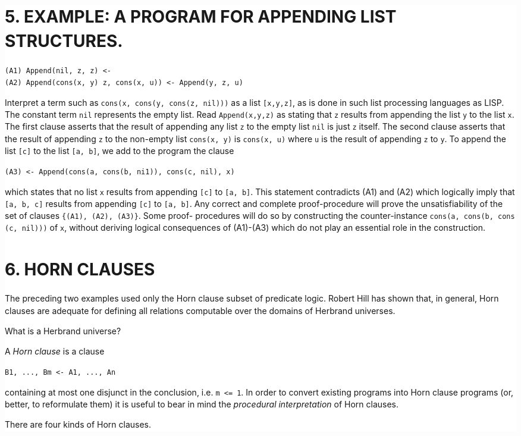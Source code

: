 # 5. EXAMPLE: A PROGRAM FOR APPENDING LIST STRUCTURES.

```
(A1) Append(nil, z, z) <-
(A2) Append(cons(x, y) z, cons(x, u)) <- Append(y, z, u)
```

Interpret a term such as `cons(x, cons(y, cons(z, nil)))` as a list
`[x,y,z]`, as is done in such list processing languages as LISP.  The
constant term `nil` represents the empty list.  Read `Append(x,y,z)`
as stating that `z` results from appending the list `y` to the list
`x`.  The first clause asserts that the result of appending any list
`z` to the empty list `nil` is just `z` itself.  The second clause
asserts that the result of appending `z` to the non-empty list
`cons(x, y)` is `cons(x, u)` where `u` is the result of appending `z`
to `y`.  To append the list `[c]` to the list `[a, b]`, we add to the
program the clause

```
(A3) <- Append(cons(a, cons(b, ni1)), cons(c, nil), x)
```

which states that no list `x` results from appending `[c]` to `[a,
b]`. This statement contradicts (A1) and (A2) which logically imply
that `[a, b, c]` results from appending `[c]` to `[a, b]`. Any correct
and complete proof-procedure will prove the unsatisfiability of the
set of clauses `{(A1), (A2), (A3)}`. Some proof- procedures will do so
by constructing the counter-instance `cons(a, cons(b, cons(c, nil)))`
of `x`, without deriving logical consequences of (A1)-(A3) which do
not play an essential role in the construction.

# 6. HORN CLAUSES

The preceding two examples used only the Horn clause subset of
predicate logic.  Robert Hill has shown that, in general, Horn clauses
are adequate for defining all relations computable over the domains of
Herbrand universes.

<question>
  What is a Herbrand universe?
</question>

A _Horn clause_ is a clause

```
B1, ..., Bm <- A1, ..., An
```

containing at most one disjunct in the conclusion, i.e. `m <= 1`.  In
order to convert existing programs into Horn clause programs (or,
better, to reformulate them) it is useful to bear in mind the
_procedural interpretation_ of Horn clauses.

There are four kinds of Horn clauses.

